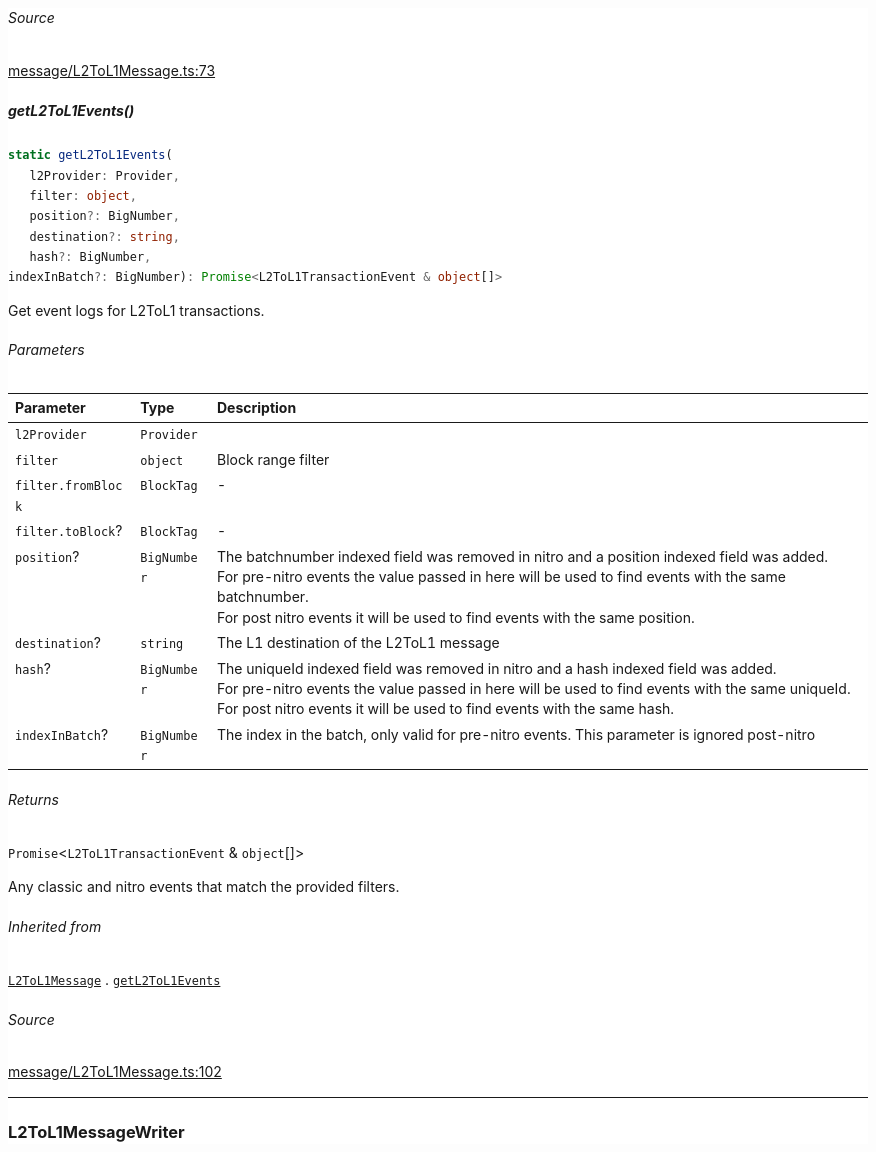 ###### Source

[message/L2ToL1Message.ts:73](https://github.com/OffchainLabs/arbitrum-sdk/blob/d89535657484f4768d4009e0aecb95a7d5cbb9f5/src/lib/message/L2ToL1Message.ts#L73)

##### getL2ToL1Events()

```ts
static getL2ToL1Events(
   l2Provider: Provider,
   filter: object,
   position?: BigNumber,
   destination?: string,
   hash?: BigNumber,
indexInBatch?: BigNumber): Promise<L2ToL1TransactionEvent & object[]>
```

Get event logs for L2ToL1 transactions.

###### Parameters

| Parameter          | Type        | Description                                                                                                                                                                                                                                                                            |
| :----------------- | :---------- | :------------------------------------------------------------------------------------------------------------------------------------------------------------------------------------------------------------------------------------------------------------------------------------- |
| `l2Provider`       | `Provider`  |                                                                                                                                                                                                                                                                                        |
| `filter`           | `object`    | Block range filter                                                                                                                                                                                                                                                                     |
| `filter.fromBlock` | `BlockTag`  | -                                                                                                                                                                                                                                                                                      |
| `filter.toBlock`?  | `BlockTag`  | -                                                                                                                                                                                                                                                                                      |
| `position`?        | `BigNumber` | The batchnumber indexed field was removed in nitro and a position indexed field was added.<br />For pre-nitro events the value passed in here will be used to find events with the same batchnumber.<br />For post nitro events it will be used to find events with the same position. |
| `destination`?     | `string`    | The L1 destination of the L2ToL1 message                                                                                                                                                                                                                                               |
| `hash`?            | `BigNumber` | The uniqueId indexed field was removed in nitro and a hash indexed field was added.<br />For pre-nitro events the value passed in here will be used to find events with the same uniqueId.<br />For post nitro events it will be used to find events with the same hash.               |
| `indexInBatch`?    | `BigNumber` | The index in the batch, only valid for pre-nitro events. This parameter is ignored post-nitro                                                                                                                                                                                          |

###### Returns

`Promise`\<`L2ToL1TransactionEvent` & `object`[]\>

Any classic and nitro events that match the provided filters.

###### Inherited from

[`L2ToL1Message`](L2ToL1Message.md#l2tol1message) . [`getL2ToL1Events`](L2ToL1Message.md#getl2tol1events)

###### Source

[message/L2ToL1Message.ts:102](https://github.com/OffchainLabs/arbitrum-sdk/blob/d89535657484f4768d4009e0aecb95a7d5cbb9f5/src/lib/message/L2ToL1Message.ts#L102)

---

### L2ToL1MessageWriter
